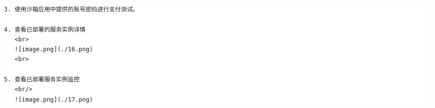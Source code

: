     3. 使用沙箱应用中提供的账号密码进行支付测试。
   
    4. 查看已部署的服务实例详情
       <br>
       ![image.png](./16.png)
       <br>

    5. 查看已部署服务实例监控
       <br/>
       ![image.png](./17.png)
